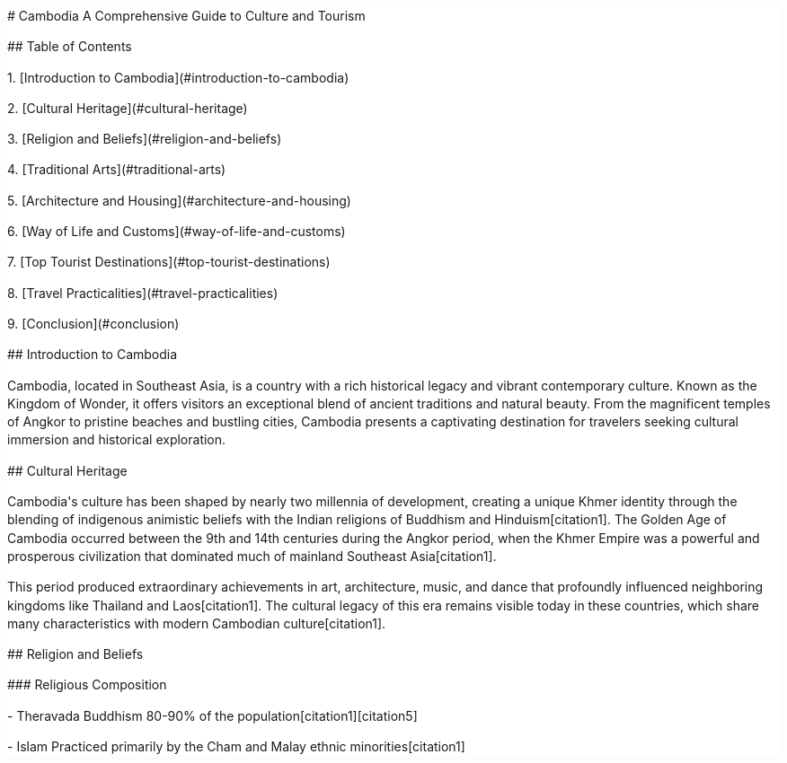 \# Cambodia A Comprehensive Guide to Culture and Tourism



\## Table of Contents

1\. \[Introduction to Cambodia](#introduction-to-cambodia)

2\. \[Cultural Heritage](#cultural-heritage)

3\. \[Religion and Beliefs](#religion-and-beliefs)

4\. \[Traditional Arts](#traditional-arts)

5\. \[Architecture and Housing](#architecture-and-housing)

6\. \[Way of Life and Customs](#way-of-life-and-customs)

7\. \[Top Tourist Destinations](#top-tourist-destinations)

8\. \[Travel Practicalities](#travel-practicalities)

9\. \[Conclusion](#conclusion)



\## Introduction to Cambodia



Cambodia, located in Southeast Asia, is a country with a rich historical legacy and vibrant contemporary culture. Known as the Kingdom of Wonder, it offers visitors an exceptional blend of ancient traditions and natural beauty. From the magnificent temples of Angkor to pristine beaches and bustling cities, Cambodia presents a captivating destination for travelers seeking cultural immersion and historical exploration.



\## Cultural Heritage



Cambodia's culture has been shaped by nearly two millennia of development, creating a unique Khmer identity through the blending of indigenous animistic beliefs with the Indian religions of Buddhism and Hinduism\[citation1]. The Golden Age of Cambodia occurred between the 9th and 14th centuries during the Angkor period, when the Khmer Empire was a powerful and prosperous civilization that dominated much of mainland Southeast Asia\[citation1].



This period produced extraordinary achievements in art, architecture, music, and dance that profoundly influenced neighboring kingdoms like Thailand and Laos\[citation1]. The cultural legacy of this era remains visible today in these countries, which share many characteristics with modern Cambodian culture\[citation1].



\## Religion and Beliefs



\### Religious Composition

\- Theravada Buddhism 80-90% of the population\[citation1]\[citation5]

\- Islam Practiced primarily by the Cham and Malay ethnic minorities\[citation1]
